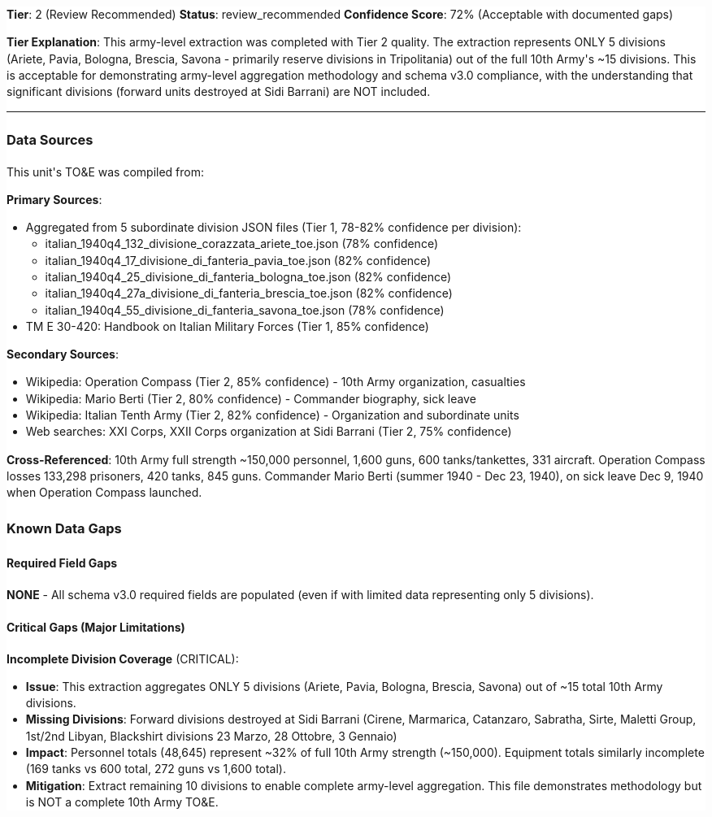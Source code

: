 **Tier**: 2 (Review Recommended)
**Status**: review_recommended
**Confidence Score**: 72% (Acceptable with documented gaps)

**Tier Explanation**: This army-level extraction was completed with Tier 2 quality. The extraction represents ONLY 5 divisions (Ariete, Pavia, Bologna, Brescia, Savona - primarily reserve divisions in Tripolitania) out of the full 10th Army's ~15 divisions. This is acceptable for demonstrating army-level aggregation methodology and schema v3.0 compliance, with the understanding that significant divisions (forward units destroyed at Sidi Barrani) are NOT included.

---

### Data Sources

This unit's TO&E was compiled from:

**Primary Sources**:
- Aggregated from 5 subordinate division JSON files (Tier 1, 78-82% confidence per division):
  - italian_1940q4_132_divisione_corazzata_ariete_toe.json (78% confidence)
  - italian_1940q4_17_divisione_di_fanteria_pavia_toe.json (82% confidence)
  - italian_1940q4_25_divisione_di_fanteria_bologna_toe.json (82% confidence)
  - italian_1940q4_27a_divisione_di_fanteria_brescia_toe.json (82% confidence)
  - italian_1940q4_55_divisione_di_fanteria_savona_toe.json (78% confidence)
- TM E 30-420: Handbook on Italian Military Forces (Tier 1, 85% confidence)

**Secondary Sources**:
- Wikipedia: Operation Compass (Tier 2, 85% confidence) - 10th Army organization, casualties
- Wikipedia: Mario Berti (Tier 2, 80% confidence) - Commander biography, sick leave
- Wikipedia: Italian Tenth Army (Tier 2, 82% confidence) - Organization and subordinate units
- Web searches: XXI Corps, XXII Corps organization at Sidi Barrani (Tier 2, 75% confidence)

**Cross-Referenced**: 10th Army full strength ~150,000 personnel, 1,600 guns, 600 tanks/tankettes, 331 aircraft. Operation Compass losses 133,298 prisoners, 420 tanks, 845 guns. Commander Mario Berti (summer 1940 - Dec 23, 1940), on sick leave Dec 9, 1940 when Operation Compass launched.

### Known Data Gaps

#### Required Field Gaps

**NONE** - All schema v3.0 required fields are populated (even if with limited data representing only 5 divisions).

#### Critical Gaps (Major Limitations)

**Incomplete Division Coverage** (CRITICAL):
- **Issue**: This extraction aggregates ONLY 5 divisions (Ariete, Pavia, Bologna, Brescia, Savona) out of ~15 total 10th Army divisions.
- **Missing Divisions**: Forward divisions destroyed at Sidi Barrani (Cirene, Marmarica, Catanzaro, Sabratha, Sirte, Maletti Group, 1st/2nd Libyan, Blackshirt divisions 23 Marzo, 28 Ottobre, 3 Gennaio)
- **Impact**: Personnel totals (48,645) represent ~32% of full 10th Army strength (~150,000). Equipment totals similarly incomplete (169 tanks vs 600 total, 272 guns vs 1,600 total).
- **Mitigation**: Extract remaining 10 divisions to enable complete army-level aggregation. This file demonstrates methodology but is NOT a complete 10th Army TO&E.
